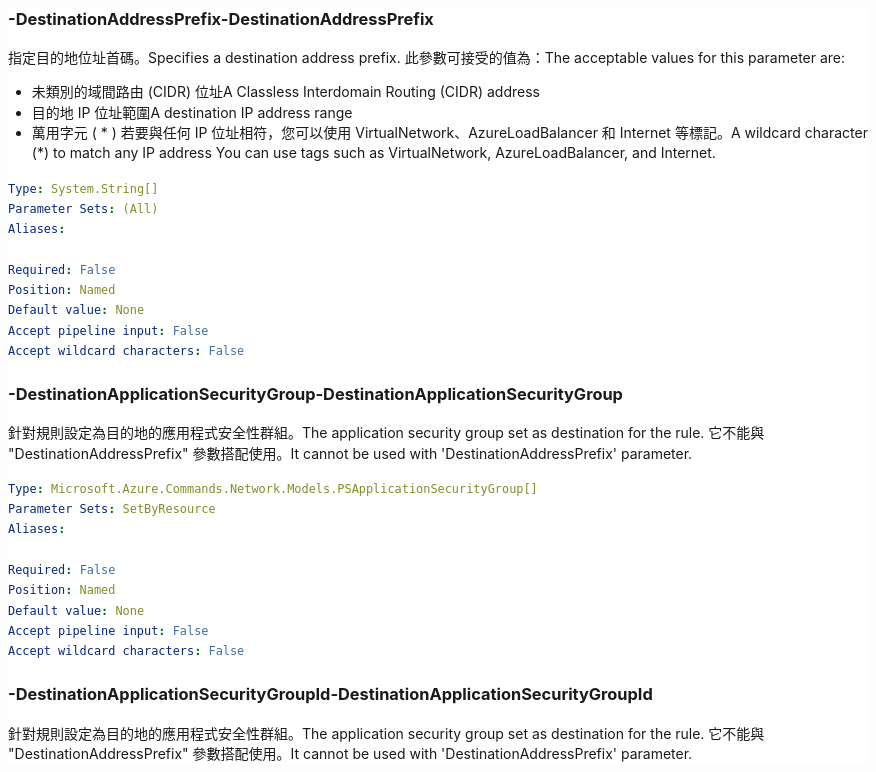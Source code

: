 ### <span data-ttu-id="6503a-126">-DestinationAddressPrefix</span><span class="sxs-lookup"><span data-stu-id="6503a-126">-DestinationAddressPrefix</span></span>
<span data-ttu-id="6503a-127">指定目的地位址首碼。</span><span class="sxs-lookup"><span data-stu-id="6503a-127">Specifies a destination address prefix.</span></span>
<span data-ttu-id="6503a-128">此參數可接受的值為：</span><span class="sxs-lookup"><span data-stu-id="6503a-128">The acceptable values for this parameter are:</span></span>
- <span data-ttu-id="6503a-129">未類別的域間路由 (CIDR) 位址</span><span class="sxs-lookup"><span data-stu-id="6503a-129">A Classless Interdomain Routing (CIDR) address</span></span> 
- <span data-ttu-id="6503a-130">目的地 IP 位址範圍</span><span class="sxs-lookup"><span data-stu-id="6503a-130">A destination IP address range</span></span> 
- <span data-ttu-id="6503a-131">萬用字元 ( \* ) 若要與任何 IP 位址相符，您可以使用 VirtualNetwork、AzureLoadBalancer 和 Internet 等標記。</span><span class="sxs-lookup"><span data-stu-id="6503a-131">A wildcard character (\*) to match any IP address You can use tags such as VirtualNetwork, AzureLoadBalancer, and Internet.</span></span>

```yaml
Type: System.String[]
Parameter Sets: (All)
Aliases:

Required: False
Position: Named
Default value: None
Accept pipeline input: False
Accept wildcard characters: False
```

### <span data-ttu-id="6503a-132">-DestinationApplicationSecurityGroup</span><span class="sxs-lookup"><span data-stu-id="6503a-132">-DestinationApplicationSecurityGroup</span></span>
<span data-ttu-id="6503a-133">針對規則設定為目的地的應用程式安全性群組。</span><span class="sxs-lookup"><span data-stu-id="6503a-133">The application security group set as destination for the rule.</span></span> <span data-ttu-id="6503a-134">它不能與 "DestinationAddressPrefix" 參數搭配使用。</span><span class="sxs-lookup"><span data-stu-id="6503a-134">It cannot be used with 'DestinationAddressPrefix' parameter.</span></span>

```yaml
Type: Microsoft.Azure.Commands.Network.Models.PSApplicationSecurityGroup[]
Parameter Sets: SetByResource
Aliases:

Required: False
Position: Named
Default value: None
Accept pipeline input: False
Accept wildcard characters: False
```

### <span data-ttu-id="6503a-135">-DestinationApplicationSecurityGroupId</span><span class="sxs-lookup"><span data-stu-id="6503a-135">-DestinationApplicationSecurityGroupId</span></span>
<span data-ttu-id="6503a-136">針對規則設定為目的地的應用程式安全性群組。</span><span class="sxs-lookup"><span data-stu-id="6503a-136">The application security group set as destination for the rule.</span></span> <span data-ttu-id="6503a-137">它不能與 "DestinationAddressPrefix" 參數搭配使用。</span><span class="sxs-lookup"><span data-stu-id="6503a-137">It cannot be used with 'DestinationAddressPrefix' parameter.</span></span>
